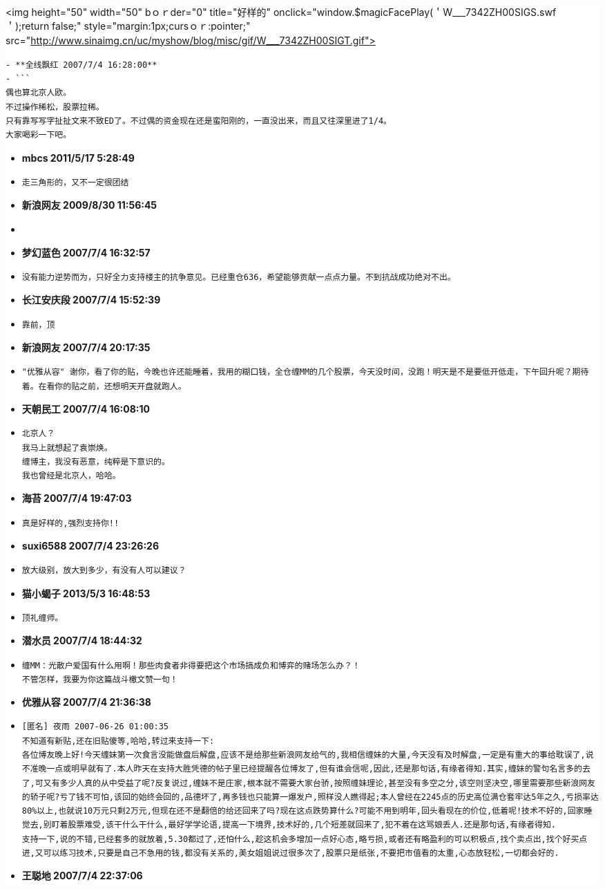   <img height="50" width="50" bｏｒder="0" title="好样的" onclick="window.$magicFacePlay(＇W___7342ZH00SIGS.swf＇);return false;" style="margin:1px;cursｏｒ:pointer;" src="http://www.sinaimg.cn/uc/myshow/blog/misc/gif/W___7342ZH00SIGT.gif">
  ```
- **全线飘红 2007/7/4 16:28:00**
- ```
  偶也算北京人欧。
  不过操作稀松，股票拉稀。
  只有靠写写字扯扯文来不致ED了。不过偶的资金现在还是蛮阳刚的，一直没出来，而且又往深里进了1/4。
  大家喝彩一下吧。
  ```
- **mbcs 2011/5/17 5:28:49**
- ```
  走三角形的，又不一定很团结
  ```
- **新浪网友 2009/8/30 11:56:45**
- ```

  ```
- **梦幻蓝色 2007/7/4 16:32:57**
- ```
  没有能力逆势而为，只好全力支持楼主的抗争意见。已经重仓636，希望能够贡献一点点力量。不到抗战成功绝对不出。
  ```
- **长江安庆段 2007/7/4 15:52:39**
- ```
  靠前，顶
  ```
- **新浪网友 2007/7/4 20:17:35**
- ```
  "优雅从容" 谢你，看了你的贴，今晚也许还能睡着，我用的糊口钱，全仓缠MM的几个股票，今天没时间，没跑！明天是不是要低开低走，下午回升呢？期待着。在看你的贴之前，还想明天开盘就跑人。
  ```
- **天朝民工 2007/7/4 16:08:10**
- ```
  北京人？
  我马上就想起了袁崇焕。
  缠博主，我没有恶意，纯粹是下意识的。
  我也曾经是北京人，哈哈。
  ```
- **海苔 2007/7/4 19:47:03**
- ```
  真是好样的,强烈支持你!!
  ```
- **suxi6588 2007/7/4 23:26:26**
- ```
  放大级别，放大到多少，有没有人可以建议？
  ```
- **猫小蝎子 2013/5/3 16:48:53**
- ```
  顶礼缠师。
  ```
- **潜水员 2007/7/4 18:44:32**
- ```
  缠MM：光散户爱国有什么用啊！那些肉食者非得要把这个市场搞成负和博弈的赌场怎么办？！
  不管怎样，我要为你这篇战斗檄文赞一句！
  ```
- **优雅从容 2007/7/4 21:36:38**
- ```
  [匿名] 夜雨 2007-06-26 01:00:35 
  不知道有新贴,还在旧贴傻等,哈哈,转过来支持一下:
  各位博友晚上好!今天缠妹第一次食言没能做盘后解盘,应该不是给那些新浪网友给气的,我相信缠妹的大量,今天没有及时解盘,一定是有重大的事给耽误了,说不准晚一点或明早就有了.本人昨天在支持大胜凭德的帖子里已经提醒各位博友了,但有谁会信呢,因此,还是那句话,有缘者得知.其实,缠妹的警句名言多的去了,可又有多少人真的从中受益了呢?反复说过,缠妹不是庄家,根本就不需要大家台骄,按照缠妹理论,甚至没有多空之分,该空则坚决空,哪里需要那些新浪网友的轿子呢?亏了钱不可怕,该回的始终会回的,品德坏了,再多钱也只能算一爆发户,照样没人瞧得起;本人曾经在2245点的历史高位满仓套牢达5年之久,亏损率达80%以上,也就说10万元只剩2万元,但现在还不是翻倍的给还回来了吗?现在这点跌势算什么?可能不用到明年,回头看现在的价位,低着呢!技术不好的,回家睡觉去,别盯着股票难受,该干什么干什么,最好学学论语,提高一下境界,技术好的,几个短差就回来了,犯不着在这骂娘丢人.还是那句话,有缘者得知.
  支持一下,说的不错,已经套多的就放着,5.30都过了,还怕什么,趁这机会多增加一点好心态,略亏损,或者还有略盈利的可以积极点,找个卖点出,找个好买点进,又可以练习技术,只要是自己不急用的钱,都没有关系的,美女姐姐说过很多次了,股票只是纸张,不要把市值看的太重,心态放轻松,一切都会好的. 
  ```
- **王聪地 2007/7/4 22:37:06**
  ```